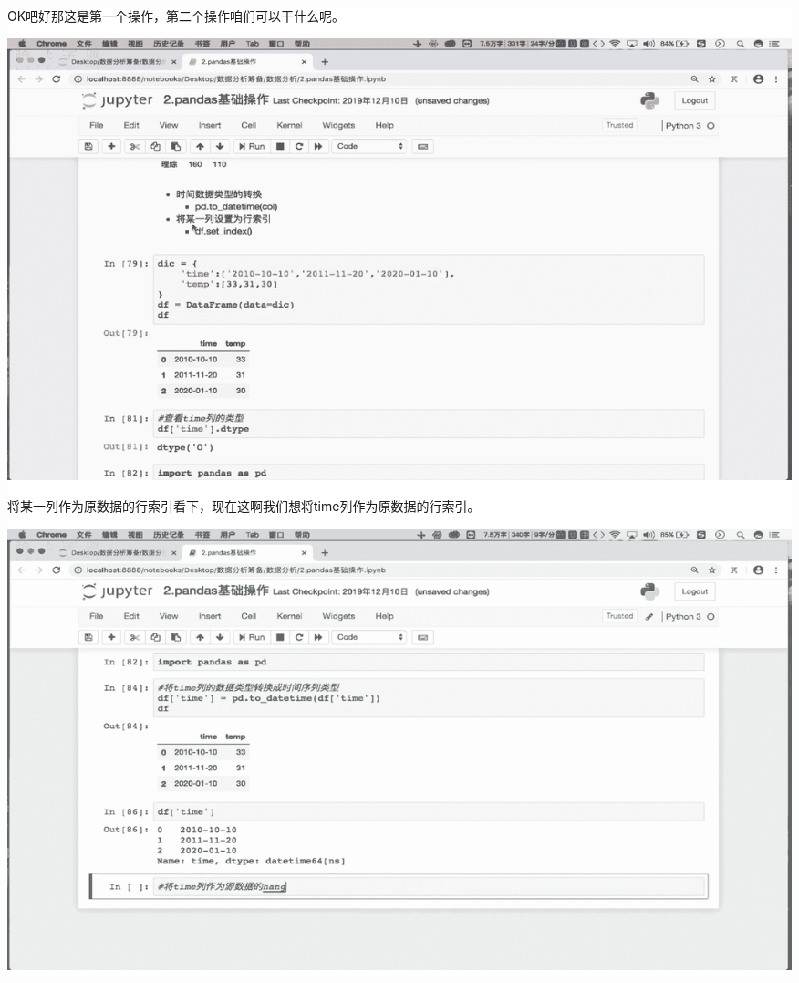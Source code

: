 OK吧好那这是第一个操作，第二个操作咱们可以干什么呢。

![](img/a773f5568e56c97aa892bd81cf2277c7_170.png)

将某一列作为原数据的行索引看下，现在这啊我们想将time列作为原数据的行索引。

![](img/a773f5568e56c97aa892bd81cf2277c7_172.png)
